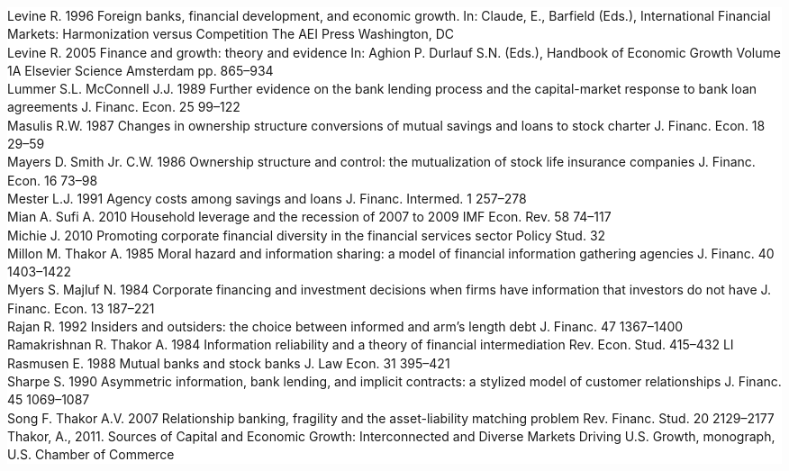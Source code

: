 Levine  R.  1996  Foreign banks, financial development, and economic growth. In: Claude, E., Barfield (Eds.), International Financial Markets: Harmonization versus Competition  The AEI Press  Washington, DC   
Levine  R.  2005  Finance and growth: theory and evidence  In: Aghion  P.  Durlauf  S.N. (Eds.), Handbook of Economic Growth  Volume 1A  Elsevier Science  Amsterdam  pp. 865–934   
Lummer  S.L.  McConnell  J.J.  1989  Further evidence on the bank lending process and the capital-market response to bank loan agreements  J. Financ. Econ. 25  99–122   
Masulis  R.W.  1987  Changes in ownership structure conversions of mutual savings and loans to stock charter  J. Financ. Econ. 18  29–59   
Mayers  D.  Smith  Jr.  C.W.  1986  Ownership structure and control: the mutualization of stock life insurance companies  J. Financ. Econ. 16  73–98   
Mester  L.J.  1991  Agency costs among savings and loans  J. Financ. Intermed. 1  257–278   
Mian  A.  Sufi  A.  2010  Household leverage and the recession of 2007 to 2009  IMF Econ. Rev. 58  74–117   
Michie  J.  2010  Promoting corporate financial diversity in the financial services sector  Policy Stud. 32   
Millon  M.  Thakor  A.  1985  Moral hazard and information sharing: a model of financial information gathering agencies  J. Financ. 40  1403–1422   
Myers  S.  Majluf  N.  1984  Corporate financing and investment decisions when firms have information that investors do not have  J. Financ. Econ. 13 187–221   
Rajan  R.  1992  Insiders and outsiders: the choice between informed and arm’s length debt  J. Financ. 47  1367–1400   
Ramakrishnan  R.  Thakor  A.  1984  Information reliability and a theory of financial intermediation  Rev. Econ. Stud. 415–432  LI   
Rasmusen  E.  1988  Mutual banks and stock banks  J. Law Econ. 31  395–421   
Sharpe  S.  1990  Asymmetric information, bank lending, and implicit contracts: a stylized model of customer relationships  J. Financ. 45  1069–1087   
Song  F.  Thakor  A.V.  2007  Relationship banking, fragility and the asset-liability matching problem  Rev. Financ. Stud. 20  2129–2177   
Thakor, A., 2011. Sources of Capital and Economic Growth: Interconnected and Diverse Markets Driving U.S. Growth, monograph, U.S. Chamber of Commerce  